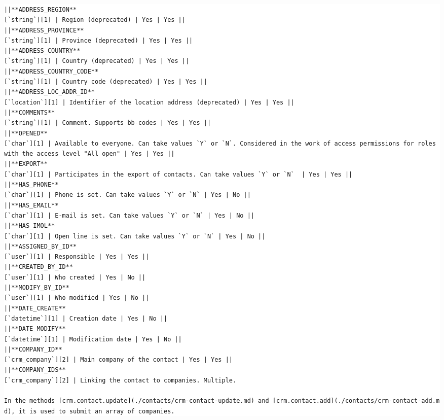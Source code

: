     ||**ADDRESS_REGION**
    [`string`][1] | Region (deprecated) | Yes | Yes ||
    ||**ADDRESS_PROVINCE**
    [`string`][1] | Province (deprecated) | Yes | Yes ||
    ||**ADDRESS_COUNTRY**
    [`string`][1] | Country (deprecated) | Yes | Yes ||
    ||**ADDRESS_COUNTRY_CODE**
    [`string`][1] | Country code (deprecated) | Yes | Yes ||
    ||**ADDRESS_LOC_ADDR_ID**
    [`location`][1] | Identifier of the location address (deprecated) | Yes | Yes ||
    ||**COMMENTS**
    [`string`][1] | Comment. Supports bb-codes | Yes | Yes ||
    ||**OPENED**
    [`char`][1] | Available to everyone. Can take values `Y` or `N`. Considered in the work of access permissions for roles with the access level "All open" | Yes | Yes ||
    ||**EXPORT**
    [`char`][1] | Participates in the export of contacts. Can take values `Y` or `N`  | Yes | Yes ||
    ||**HAS_PHONE**
    [`char`][1] | Phone is set. Can take values `Y` or `N` | Yes | No ||
    ||**HAS_EMAIL**
    [`char`][1] | E-mail is set. Can take values `Y` or `N` | Yes | No ||
    ||**HAS_IMOL**
    [`char`][1] | Open line is set. Can take values `Y` or `N` | Yes | No ||
    ||**ASSIGNED_BY_ID**
    [`user`][1] | Responsible | Yes | Yes ||
    ||**CREATED_BY_ID**
    [`user`][1] | Who created | Yes | No ||
    ||**MODIFY_BY_ID**
    [`user`][1] | Who modified | Yes | No ||
    ||**DATE_CREATE**
    [`datetime`][1] | Creation date | Yes | No ||
    ||**DATE_MODIFY**
    [`datetime`][1] | Modification date | Yes | No ||
    ||**COMPANY_ID**
    [`crm_company`][2] | Main company of the contact | Yes | Yes ||
    ||**COMPANY_IDS**
    [`crm_company`][2] | Linking the contact to companies. Multiple. 
    
    In the methods [crm.contact.update](./contacts/crm-contact-update.md) and [crm.contact.add](./contacts/crm-contact-add.md), it is used to submit an array of companies. 
    

[1]: ../data-types.md
[2]: ./data-types.md